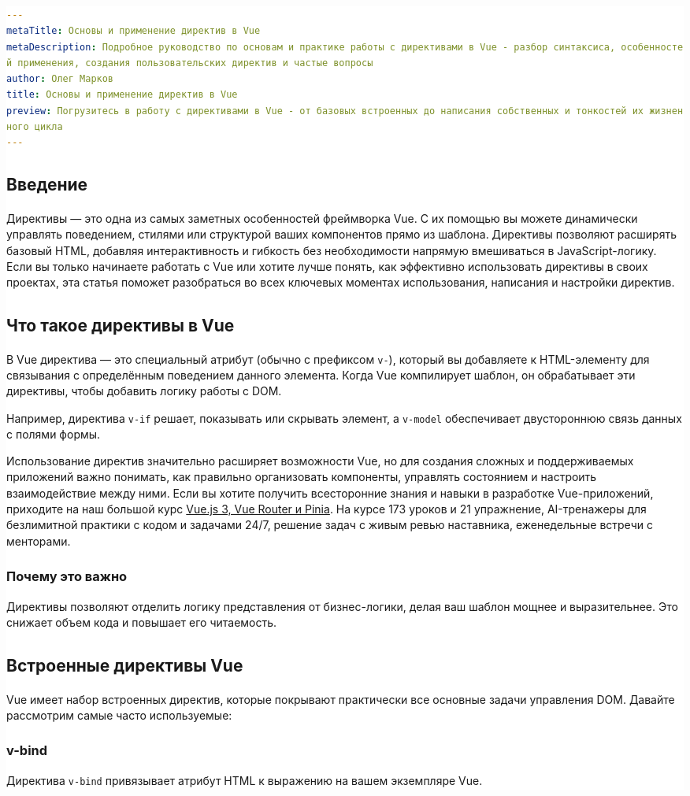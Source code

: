 ```yaml
---
metaTitle: Основы и применение директив в Vue
metaDescription: Подробное руководство по основам и практике работы с директивами в Vue - разбор синтаксиса, особенностей применения, создания пользовательских директив и частые вопросы
author: Олег Марков
title: Основы и применение директив в Vue
preview: Погрузитесь в работу с директивами в Vue - от базовых встроенных до написания собственных и тонкостей их жизненного цикла
---
```


## Введение

Директивы — это одна из самых заметных особенностей фреймворка Vue. С их помощью вы можете динамически управлять поведением, стилями или структурой ваших компонентов прямо из шаблона. Директивы позволяют расширять базовый HTML, добавляя интерактивность и гибкость без необходимости напрямую вмешиваться в JavaScript-логику. Если вы только начинаете работать с Vue или хотите лучше понять, как эффективно использовать директивы в своих проектах, эта статья поможет разобраться во всех ключевых моментах использования, написания и настройки директив.

## Что такое директивы в Vue

В Vue директива — это специальный атрибут (обычно с префиксом `v-`), который вы добавляете к HTML-элементу для связывания с определённым поведением данного элемента. Когда Vue компилирует шаблон, он обрабатывает эти директивы, чтобы добавить логику работы с DOM.

Например, директива `v-if` решает, показывать или скрывать элемент, а `v-model` обеспечивает двустороннюю связь данных с полями формы.

Использование директив значительно расширяет возможности Vue, но для создания сложных и поддерживаемых приложений важно понимать, как правильно организовать компоненты, управлять состоянием и настроить взаимодействие между ними. Если вы хотите получить всесторонние знания и навыки в разработке Vue-приложений, приходите на наш большой курс [Vue.js 3, Vue Router и Pinia](https://purpleschool.ru/course/vuejs?utm_source=knowledgebase&utm_medium=article&utm_campaign=ispolzovanie-direktiv-v-vue-i-ih-rasshirennye-vozmozhnosti). На курсе 173 уроков и 21 упражнение, AI-тренажеры для безлимитной практики с кодом и задачами 24/7, решение задач с живым ревью наставника, еженедельные встречи с менторами.

### Почему это важно

Директивы позволяют отделить логику представления от бизнес-логики, делая ваш шаблон мощнее и выразительнее. Это снижает объем кода и повышает его читаемость.

## Встроенные директивы Vue

Vue имеет набор встроенных директив, которые покрывают практически все основные задачи управления DOM. Давайте рассмотрим самые часто используемые:

### v-bind

Директива `v-bind` привязывает атрибут HTML к выражению на вашем экземпляре Vue.
